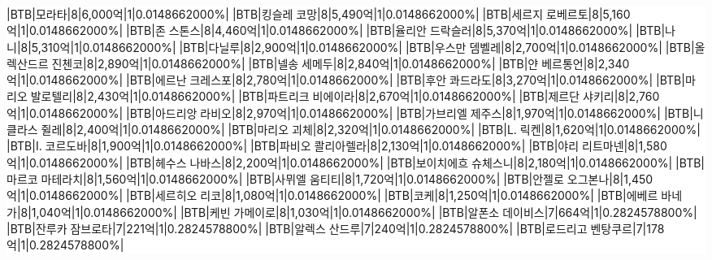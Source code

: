 |BTB|모라타|8|6,000억|1|0.0148662000%|
|BTB|킹슬레 코망|8|5,490억|1|0.0148662000%|
|BTB|세르지 로베르토|8|5,160억|1|0.0148662000%|
|BTB|존 스톤스|8|4,460억|1|0.0148662000%|
|BTB|율리안 드락슬러|8|5,370억|1|0.0148662000%|
|BTB|나니|8|5,310억|1|0.0148662000%|
|BTB|다닐루|8|2,900억|1|0.0148662000%|
|BTB|우스만 뎀벨레|8|2,700억|1|0.0148662000%|
|BTB|올렉산드르 진첸코|8|2,890억|1|0.0148662000%|
|BTB|넬송 세메두|8|2,840억|1|0.0148662000%|
|BTB|얀 베르통언|8|2,340억|1|0.0148662000%|
|BTB|에르난 크레스포|8|2,780억|1|0.0148662000%|
|BTB|후안 콰드라도|8|3,270억|1|0.0148662000%|
|BTB|마리오 발로텔리|8|2,430억|1|0.0148662000%|
|BTB|파트리크 비에이라|8|2,670억|1|0.0148662000%|
|BTB|제르단 샤키리|8|2,760억|1|0.0148662000%|
|BTB|아드리앙 라비오|8|2,970억|1|0.0148662000%|
|BTB|가브리엘 제주스|8|1,970억|1|0.0148662000%|
|BTB|니클라스 쥘레|8|2,400억|1|0.0148662000%|
|BTB|마리오 괴체|8|2,320억|1|0.0148662000%|
|BTB|L. 릭켄|8|1,620억|1|0.0148662000%|
|BTB|I. 코르도바|8|1,900억|1|0.0148662000%|
|BTB|파비오 콸리아렐라|8|2,130억|1|0.0148662000%|
|BTB|야리 리트마넨|8|1,580억|1|0.0148662000%|
|BTB|헤수스 나바스|8|2,200억|1|0.0148662000%|
|BTB|보이치에흐 슈체스니|8|2,180억|1|0.0148662000%|
|BTB|마르코 마테라치|8|1,560억|1|0.0148662000%|
|BTB|사뮈엘 움티티|8|1,720억|1|0.0148662000%|
|BTB|안젤로 오그본나|8|1,450억|1|0.0148662000%|
|BTB|세르히오 리코|8|1,080억|1|0.0148662000%|
|BTB|코케|8|1,250억|1|0.0148662000%|
|BTB|에베르 바네가|8|1,040억|1|0.0148662000%|
|BTB|케빈 가메이로|8|1,030억|1|0.0148662000%|
|BTB|알폰소 데이비스|7|664억|1|0.2824578800%|
|BTB|잔루카 잠브로타|7|221억|1|0.2824578800%|
|BTB|알렉스 산드루|7|240억|1|0.2824578800%|
|BTB|로드리고 벤탕쿠르|7|178억|1|0.2824578800%|